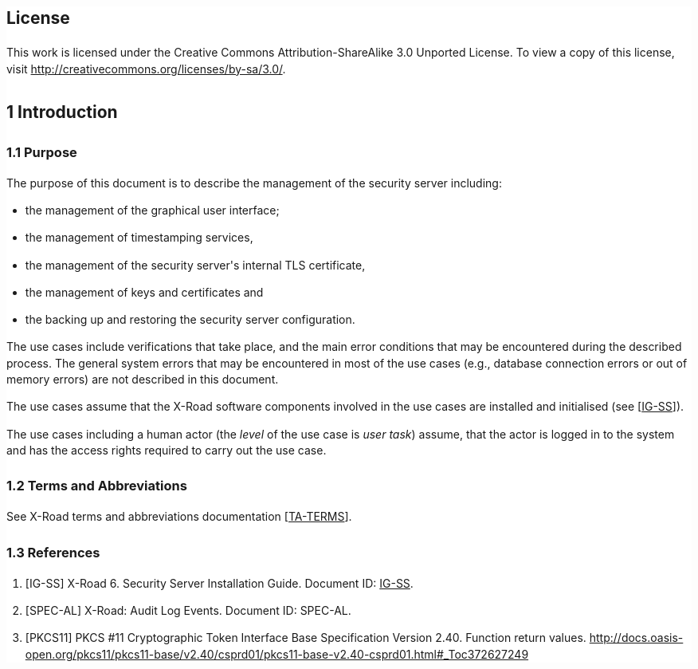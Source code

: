 

## License

This work is licensed under the Creative Commons Attribution-ShareAlike
3.0 Unported License. To view a copy of this license, visit
http://creativecommons.org/licenses/by-sa/3.0/.

## 1 Introduction

### 1.1 Purpose

The purpose of this document is to describe the management of the
security server including:

-   the management of the graphical user interface;

-   the management of timestamping services,

-   the management of the security server's internal TLS certificate,

-   the management of keys and certificates and

-   the backing up and restoring the security server configuration.

The use cases include verifications that take place, and the main error
conditions that may be encountered during the described process. The
general system errors that may be encountered in most of the use cases
(e.g., database connection errors or out of memory errors) are not
described in this document.

The use cases assume that the X-Road software components involved in the
use cases are installed and initialised (see \[[IG-SS](#Ref_IG-SS)\]).

The use cases including a human actor (the *level* of the use case is
*user task*) assume, that the actor is logged in to the system and has
the access rights required to carry out the use case.

### 1.2 Terms and Abbreviations

See X-Road terms and abbreviations documentation \[[TA-TERMS](#Ref_TERMS)\].

### 1.3 References

1.  <a id="Ref_IG-SS" class="anchor"></a>\[IG-SS\]
    X-Road 6. Security Server Installation Guide. Document ID: [IG-SS](../Manuals/ig-ss_x-road_v6_security_server_installation_guide.md).

2.  <a id="Ref_SPEC-AL" class="anchor"></a>\[SPEC-AL\] X-Road:
    Audit Log Events. Document ID: SPEC-AL.

3.  <a id="Ref_PKCS11" class="anchor"></a>\[PKCS11\] PKCS \#11 Cryptographic Token
    Interface Base Specification Version 2.40. Function return values.
    <http://docs.oasis-open.org/pkcs11/pkcs11-base/v2.40/csprd01/pkcs11-base-v2.40-csprd01.html#_Toc372627249>
